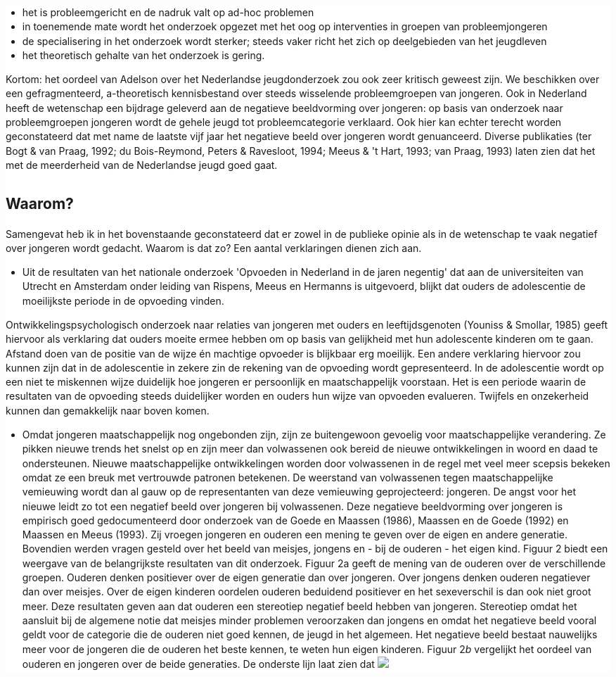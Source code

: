 - het is probleemgericht en de nadruk valt op ad-hoc problemen
- in toenemende mate wordt het onderzoek opgezet met het oog op interventies in groepen van probleemjongeren
- de specialisering in het onderzoek wordt sterker; steeds vaker richt het zich op deelgebieden van het jeugdleven
- het theoretisch gehalte van het onderzoek is gering.

Kortom: het oordeel van Adelson over het Nederlandse jeugdonderzoek zou ook zeer kritisch geweest zijn. We beschikken over een gefragmenteerd, a-theoretisch kennisbestand over steeds wisselende probleemgroepen van jongeren. Ook in Nederland heeft de wetenschap een bijdrage geleverd aan de negatieve beeldvorming over jongeren: op basis van onderzoek naar probleemgroepen jongeren wordt de gehele jeugd tot probleemcategorie verklaard. Ook hier kan echter terecht worden geconstateerd dat met name de laatste vijf jaar het negatieve beeld over jongeren wordt genuanceerd. Diverse publikaties (ter Bogt \& van Praag, 1992; du Bois-Reymond, Peters \& Ravesloot, 1994; Meeus \& 't Hart, 1993; van Praag, 1993) laten zien dat het met de meerderheid van de Nederlandse jeugd goed gaat.

## Waarom?

Samengevat heb ik in het bovenstaande geconstateerd dat er zowel in de publieke opinie als in de wetenschap te vaak negatief over jongeren wordt gedacht. Waarom is dat zo? Een aantal verklaringen dienen zich aan.

- Uit de resultaten van het nationale onderzoek 'Opvoeden in Nederland in de jaren negentig' dat aan de universiteiten van Utrecht en Amsterdam onder leiding van Rispens, Meeus en Hermanns is uitgevoerd, blijkt dat ouders de adolescentie de moeilijkste periode in de opvoeding vinden.

Ontwikkelingspsychologisch onderzoek naar relaties van jongeren met ouders en leeftijdsgenoten (Youniss \& Smollar, 1985) geeft hiervoor als verklaring dat ouders moeite ermee hebben om op basis van gelijkheid met hun adolescente kinderen om te gaan. Afstand doen van de positie van de wijze én machtige opvoeder is blijkbaar erg moeilijk.
Een andere verklaring hiervoor zou kunnen zijn dat in de adolescentie in zekere zin de rekening van de opvoeding wordt gepresenteerd. In de adolescentie wordt op een niet te miskennen wijze duidelijk hoe jongeren er persoonlijk en maatschappelijk voorstaan. Het is een periode waarin de resultaten van de opvoeding steeds duidelijker worden en ouders hun wijze van opvoeden evalueren. Twijfels en onzekerheid kunnen dan gemakkelijk naar boven komen.

- Omdat jongeren maatschappelijk nog ongebonden zijn, zijn ze buitengewoon gevoelig voor maatschappelijke verandering. Ze pikken nieuwe trends het snelst op en zijn meer dan volwassenen ook bereid de nieuwe ontwikkelingen in woord en daad te ondersteunen. Nieuwe maatschappelijke ontwikkelingen worden door volwassenen in de regel met veel meer scepsis bekeken omdat ze een breuk met vertrouwde patronen betekenen. De weerstand van volwassenen tegen maatschappelijke vemieuwing wordt dan al gauw op de representanten van deze vemieuwing geprojecteerd: jongeren. De angst voor het nieuwe leidt zo tot een negatief beeld over jongeren bij volwassenen.
Deze negatieve beeldvorming over jongeren is empirisch goed gedocumenteerd door onderzoek van de Goede en Maassen (1986), Maassen en de Goede (1992) en Maassen en Meeus (1993). Zij vroegen jongeren en ouderen een mening te geven over de eigen en andere generatie. Bovendien werden vragen gesteld over het beeld van meisjes, jongens en - bij de ouderen - het eigen kind. Figuur 2 biedt een weergave van de belangrijkste resultaten van dit onderzoek.
Figuur 2a geeft de mening van de ouderen over de verschillende groepen. Ouderen denken positiever over de eigen generatie dan over jongeren. Over jongens denken ouderen negatiever dan over meisjes. Over de eigen kinderen oordelen ouderen beduidend positiever en het sexeverschil is dan ook niet groot meer. Deze resultaten geven aan dat ouderen een stereotiep negatief beeld hebben van jongeren. Stereotiep omdat het aansluit bij de algemene notie dat meisjes minder problemen veroorzaken dan jongens en omdat het negatieve beeld vooral geldt voor de categorie die de ouderen niet goed kennen, de jeugd in het algemeen. Het negatieve beeld bestaat nauwelijks meer voor de jongeren die de ouderen het beste kennen, te weten hun eigen kinderen.
Figuur $2 b$ vergelijkt het oordeel van ouderen en jongeren over de beide generaties. De onderste lijn laat zien dat
![](https://cdn.mathpix.com/cropped/2025_01_29_3b0643f9a2b25236ccf2g-14.jpg?height=606&width=1360&top_left_y=259&top_left_x=344)
